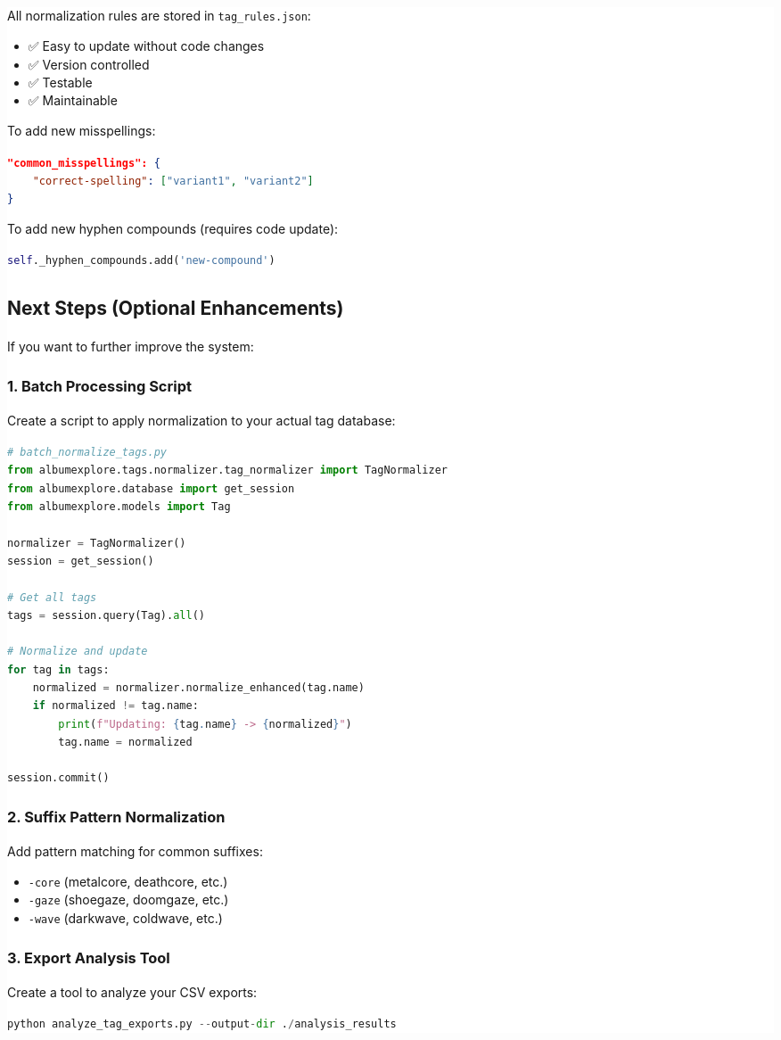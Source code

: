 All normalization rules are stored in `tag_rules.json`:
- ✅ Easy to update without code changes
- ✅ Version controlled
- ✅ Testable
- ✅ Maintainable

To add new misspellings:
```json
"common_misspellings": {
    "correct-spelling": ["variant1", "variant2"]
}
```

To add new hyphen compounds (requires code update):
```python
self._hyphen_compounds.add('new-compound')
```

## Next Steps (Optional Enhancements)

If you want to further improve the system:

### 1. Batch Processing Script
Create a script to apply normalization to your actual tag database:
```python
# batch_normalize_tags.py
from albumexplore.tags.normalizer.tag_normalizer import TagNormalizer
from albumexplore.database import get_session
from albumexplore.models import Tag

normalizer = TagNormalizer()
session = get_session()

# Get all tags
tags = session.query(Tag).all()

# Normalize and update
for tag in tags:
    normalized = normalizer.normalize_enhanced(tag.name)
    if normalized != tag.name:
        print(f"Updating: {tag.name} -> {normalized}")
        tag.name = normalized

session.commit()
```

### 2. Suffix Pattern Normalization
Add pattern matching for common suffixes:
- `-core` (metalcore, deathcore, etc.)
- `-gaze` (shoegaze, doomgaze, etc.)
- `-wave` (darkwave, coldwave, etc.)

### 3. Export Analysis Tool
Create a tool to analyze your CSV exports:
```python
python analyze_tag_exports.py --output-dir ./analysis_results
```
